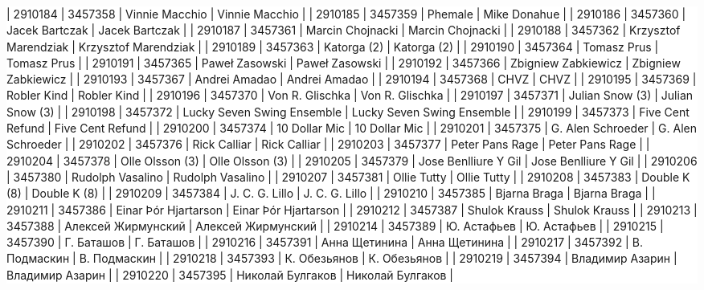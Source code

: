 | 2910184 | 3457358 | Vinnie Macchio | Vinnie Macchio |
| 2910185 | 3457359 | Phemale | Mike Donahue |
| 2910186 | 3457360 | Jacek Bartczak | Jacek Bartczak |
| 2910187 | 3457361 | Marcin Chojnacki | Marcin Chojnacki |
| 2910188 | 3457362 | Krzysztof Marendziak | Krzysztof Marendziak |
| 2910189 | 3457363 | Katorga (2) | Katorga (2) |
| 2910190 | 3457364 | Tomasz Prus | Tomasz Prus |
| 2910191 | 3457365 | Paweł Zasowski | Paweł Zasowski |
| 2910192 | 3457366 | Zbigniew Zabkiewicz | Zbigniew Zabkiewicz |
| 2910193 | 3457367 | Andrei Amadao | Andrei Amadao |
| 2910194 | 3457368 | CHVZ | CHVZ |
| 2910195 | 3457369 | Robler Kind | Robler Kind |
| 2910196 | 3457370 | Von R. Glischka | Von R. Glischka |
| 2910197 | 3457371 | Julian Snow (3) | Julian Snow (3) |
| 2910198 | 3457372 | Lucky Seven Swing Ensemble | Lucky Seven Swing Ensemble |
| 2910199 | 3457373 | Five Cent Refund | Five Cent Refund |
| 2910200 | 3457374 | 10 Dollar Mic | 10 Dollar Mic |
| 2910201 | 3457375 | G. Alen Schroeder | G. Alen Schroeder |
| 2910202 | 3457376 | Rick Calliar | Rick Calliar |
| 2910203 | 3457377 | Peter Pans Rage | Peter Pans Rage |
| 2910204 | 3457378 | Olle Olsson (3) | Olle Olsson (3) |
| 2910205 | 3457379 | Jose Benlliure Y Gil | Jose Benlliure Y Gil |
| 2910206 | 3457380 | Rudolph Vasalino | Rudolph Vasalino |
| 2910207 | 3457381 | Ollie Tutty | Ollie Tutty |
| 2910208 | 3457383 | Double K (8) | Double K (8) |
| 2910209 | 3457384 | J. C. G. Lillo | J. C. G. Lillo |
| 2910210 | 3457385 | Bjarna Braga | Bjarna Braga |
| 2910211 | 3457386 | Einar Þór Hjartarson | Einar Þór Hjartarson |
| 2910212 | 3457387 | Shulok Krauss | Shulok Krauss |
| 2910213 | 3457388 | Алексей Жирмунский | Алексей Жирмунский |
| 2910214 | 3457389 | Ю. Астафьев | Ю. Астафьев |
| 2910215 | 3457390 | Г. Баташов | Г. Баташов |
| 2910216 | 3457391 | Анна Щетинина | Анна Щетинина |
| 2910217 | 3457392 | В. Подмаскин | В. Подмаскин |
| 2910218 | 3457393 | К. Обезьянов | К. Обезьянов |
| 2910219 | 3457394 | Владимир Азарин | Владимир Азарин |
| 2910220 | 3457395 | Николай Булгаков | Николай Булгаков |